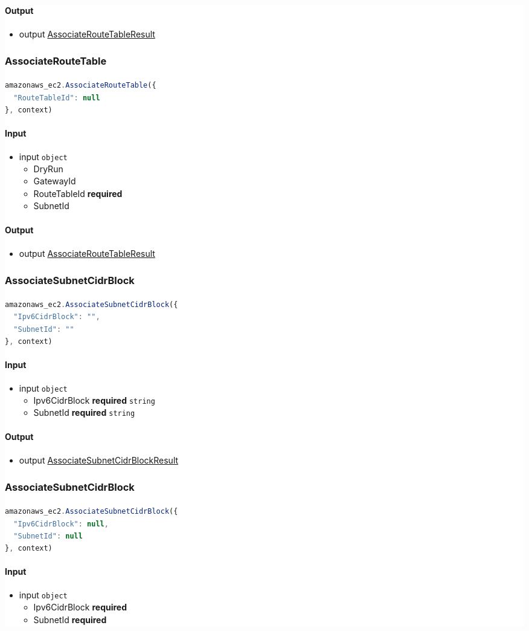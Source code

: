 #### Output
* output [AssociateRouteTableResult](#associateroutetableresult)

### AssociateRouteTable



```js
amazonaws_ec2.AssociateRouteTable({
  "RouteTableId": null
}, context)
```

#### Input
* input `object`
  * DryRun
  * GatewayId
  * RouteTableId **required**
  * SubnetId

#### Output
* output [AssociateRouteTableResult](#associateroutetableresult)

### AssociateSubnetCidrBlock



```js
amazonaws_ec2.AssociateSubnetCidrBlock({
  "Ipv6CidrBlock": "",
  "SubnetId": ""
}, context)
```

#### Input
* input `object`
  * Ipv6CidrBlock **required** `string`
  * SubnetId **required** `string`

#### Output
* output [AssociateSubnetCidrBlockResult](#associatesubnetcidrblockresult)

### AssociateSubnetCidrBlock



```js
amazonaws_ec2.AssociateSubnetCidrBlock({
  "Ipv6CidrBlock": null,
  "SubnetId": null
}, context)
```

#### Input
* input `object`
  * Ipv6CidrBlock **required**
  * SubnetId **required**

